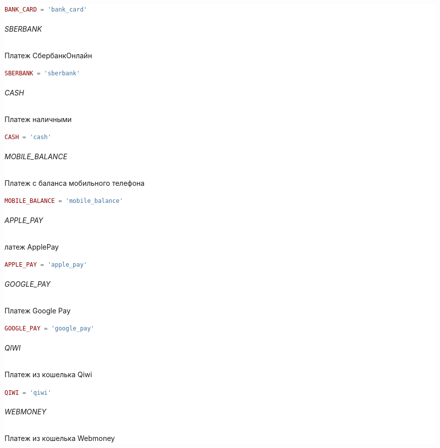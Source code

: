 ```php
BANK_CARD = 'bank_card'
```


<a name="constant_SBERBANK" class="anchor"></a>
###### SBERBANK
Платеж СбербанкОнлайн

```php
SBERBANK = 'sberbank'
```


<a name="constant_CASH" class="anchor"></a>
###### CASH
Платеж наличными

```php
CASH = 'cash'
```


<a name="constant_MOBILE_BALANCE" class="anchor"></a>
###### MOBILE_BALANCE
Платеж с баланса мобильного телефона

```php
MOBILE_BALANCE = 'mobile_balance'
```


<a name="constant_APPLE_PAY" class="anchor"></a>
###### APPLE_PAY
латеж ApplePay

```php
APPLE_PAY = 'apple_pay'
```


<a name="constant_GOOGLE_PAY" class="anchor"></a>
###### GOOGLE_PAY
Платеж Google Pay

```php
GOOGLE_PAY = 'google_pay'
```


<a name="constant_QIWI" class="anchor"></a>
###### QIWI
Платеж из кошелька Qiwi

```php
QIWI = 'qiwi'
```


<a name="constant_WEBMONEY" class="anchor"></a>
###### WEBMONEY
Платеж из кошелька Webmoney
